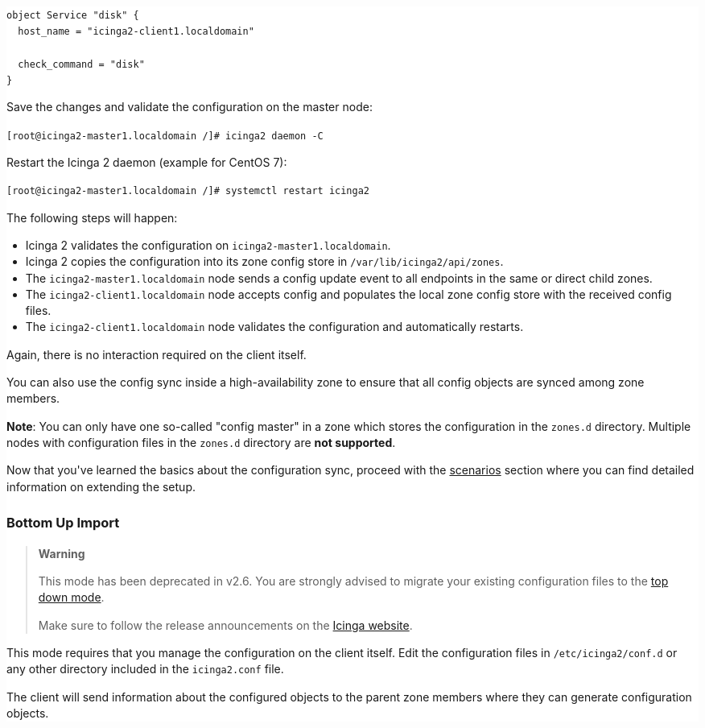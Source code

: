     object Service "disk" {
      host_name = "icinga2-client1.localdomain"

      check_command = "disk"
    }

Save the changes and validate the configuration on the master node:

    [root@icinga2-master1.localdomain /]# icinga2 daemon -C

Restart the Icinga 2 daemon (example for CentOS 7):

    [root@icinga2-master1.localdomain /]# systemctl restart icinga2

The following steps will happen:

* Icinga 2 validates the configuration on `icinga2-master1.localdomain`.
* Icinga 2 copies the configuration into its zone config store in `/var/lib/icinga2/api/zones`.
* The `icinga2-master1.localdomain` node sends a config update event to all endpoints in the same or direct child zones.
* The `icinga2-client1.localdomain` node accepts config and populates the local zone config store with the received config files.
* The `icinga2-client1.localdomain` node validates the configuration and automatically restarts.

Again, there is no interaction required on the client
itself.

You can also use the config sync inside a high-availability zone to
ensure that all config objects are synced among zone members.

**Note**: You can only have one so-called "config master" in a zone which stores
the configuration in the `zones.d` directory.
Multiple nodes with configuration files in the `zones.d` directory are
**not supported**.

Now that you've learned the basics about the configuration sync, proceed with
the [scenarios](6-distributed-monitoring.md#distributed-monitoring-scenarios)
section where you can find detailed information on extending the setup.


### <a id="distributed-monitoring-bottom-up"></a> Bottom Up Import

> **Warning**
>
> This mode has been deprecated in v2.6. You are strongly advised to
> migrate your existing configuration files to the [top down mode](6-distributed-monitoring.md#distributed-monitoring-top-down).
>
> Make sure to follow the release announcements on the [Icinga website](https://www.icinga.com).

This mode requires that you manage the configuration on the client itself.
Edit the configuration files in `/etc/icinga2/conf.d` or any other
directory included in the `icinga2.conf` file.

The client will send information about the configured objects to
the parent zone members where they can generate configuration
objects.

